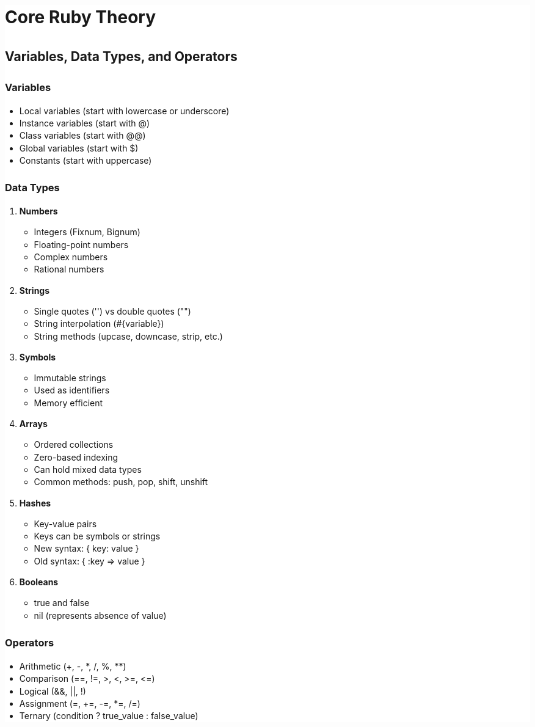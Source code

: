 # Core Ruby Theory

## Variables, Data Types, and Operators

### Variables
- Local variables (start with lowercase or underscore)
- Instance variables (start with @)
- Class variables (start with @@)
- Global variables (start with $)
- Constants (start with uppercase)

### Data Types
1. **Numbers**
   - Integers (Fixnum, Bignum)
   - Floating-point numbers
   - Complex numbers
   - Rational numbers

2. **Strings**
   - Single quotes ('') vs double quotes ("")
   - String interpolation (#{variable})
   - String methods (upcase, downcase, strip, etc.)

3. **Symbols**
   - Immutable strings
   - Used as identifiers
   - Memory efficient

4. **Arrays**
   - Ordered collections
   - Zero-based indexing
   - Can hold mixed data types
   - Common methods: push, pop, shift, unshift

5. **Hashes**
   - Key-value pairs
   - Keys can be symbols or strings
   - New syntax: { key: value }
   - Old syntax: { :key => value }

6. **Booleans**
   - true and false
   - nil (represents absence of value)

### Operators
- Arithmetic (+, -, *, /, %, **)
- Comparison (==, !=, >, <, >=, <=)
- Logical (&&, ||, !)
- Assignment (=, +=, -=, *=, /=)
- Ternary (condition ? true_value : false_value)
